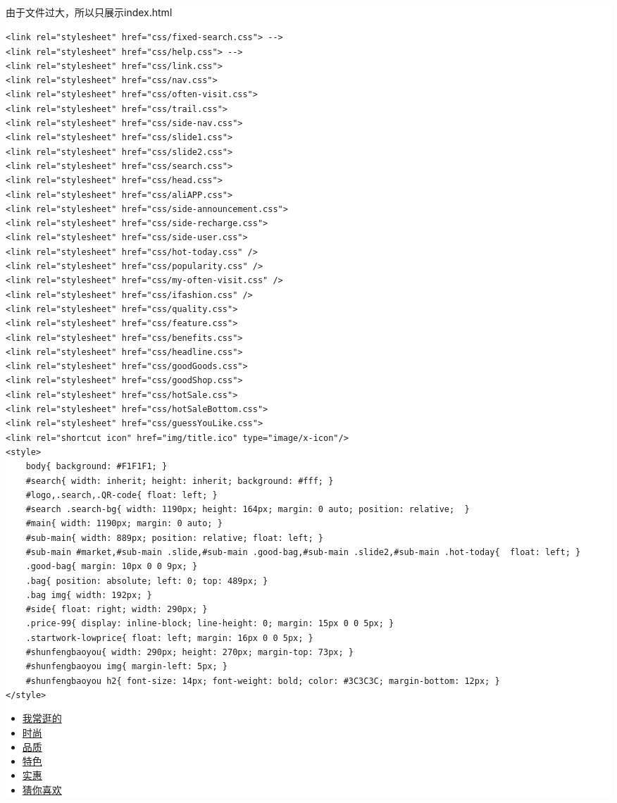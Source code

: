 由于文件过大，所以只展示index.html
<!DOCTYPE html>
<html lang="en">


	<link rel="stylesheet" href="css/fixed-search.css"> -->
	<link rel="stylesheet" href="css/help.css"> -->
	<link rel="stylesheet" href="css/link.css">
	<link rel="stylesheet" href="css/nav.css">
	<link rel="stylesheet" href="css/often-visit.css">
	<link rel="stylesheet" href="css/trail.css">
	<link rel="stylesheet" href="css/side-nav.css">
	<link rel="stylesheet" href="css/slide1.css">
	<link rel="stylesheet" href="css/slide2.css">
	<link rel="stylesheet" href="css/search.css">
	<link rel="stylesheet" href="css/head.css">
	<link rel="stylesheet" href="css/aliAPP.css">
	<link rel="stylesheet" href="css/side-announcement.css">
	<link rel="stylesheet" href="css/side-recharge.css">
	<link rel="stylesheet" href="css/side-user.css">
	<link rel="stylesheet" href="css/hot-today.css" />
	<link rel="stylesheet" href="css/popularity.css" />
	<link rel="stylesheet" href="css/my-often-visit.css" />
	<link rel="stylesheet" href="css/ifashion.css" />
	<link rel="stylesheet" href="css/quality.css">
    <link rel="stylesheet" href="css/feature.css">
    <link rel="stylesheet" href="css/benefits.css">
    <link rel="stylesheet" href="css/headline.css">
    <link rel="stylesheet" href="css/goodGoods.css">
    <link rel="stylesheet" href="css/goodShop.css">
    <link rel="stylesheet" href="css/hotSale.css">
    <link rel="stylesheet" href="css/hotSaleBottom.css">
    <link rel="stylesheet" href="css/guessYouLike.css">
    <link rel="shortcut icon" href="img/title.ico" type="image/x-icon"/>  
	<style>
		body{ background: #F1F1F1; }
		#search{ width: inherit; height: inherit; background: #fff; }
		#logo,.search,.QR-code{ float: left; }
		#search .search-bg{ width: 1190px; height: 164px; margin: 0 auto; position: relative;  }
		#main{ width: 1190px; margin: 0 auto; }
		#sub-main{ width: 889px; position: relative; float: left; }
		#sub-main #market,#sub-main .slide,#sub-main .good-bag,#sub-main .slide2,#sub-main .hot-today{  float: left; }
		.good-bag{ margin: 10px 0 0 9px; }
		.bag{ position: absolute; left: 0; top: 489px; }
		.bag img{ width: 192px; }
		#side{ float: right; width: 290px; }
		.price-99{ display: inline-block; line-height: 0; margin: 15px 0 0 5px; }
        .startwork-lowprice{ float: left; margin: 16px 0 0 5px; }
        #shunfengbaoyou{ width: 290px; height: 270px; margin-top: 73px; }
        #shunfengbaoyou img{ margin-left: 5px; }
        #shunfengbaoyou h2{ font-size: 14px; font-weight: bold; color: #3C3C3C; margin-bottom: 12px; }
	</style>
</head>
<body>
    <!--固定的右侧导航条-->
    <div class="fixed-nav">
        <ul>
            <li class="often"><a href="javascript:;">我常逛的</a></li>
            <li class="fashion"><a href="javascript:;">时尚</a></li>
            <li class="quality"><a href="javascript:;">品质</a></li>
            <li class="feature"><a href="javascript:;">特色</a></li>
            <li class="benefits"><a href="javascript:;">实惠</a></li>
            <li class="guess-like"><a href="javascript:;">猜你喜欢</a></li>